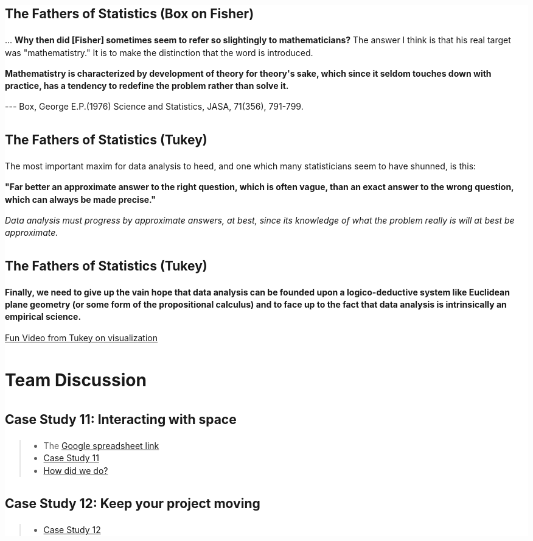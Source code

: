 ## The Fathers of Statistics (Box on Fisher)

... **Why then did [Fisher] sometimes seem to refer so slightingly to mathematicians?** The answer I think is that his real target was "mathematistry." It is to make the distinction that the word is introduced.

**Mathematistry is characterized by development of theory for theory's sake, which since it seldom touches down with practice, has a tendency to redefine the problem rather than solve it.** 

--- Box, George E.P.(1976) Science and Statistics, JASA, 71(356), 791-799.

## The Fathers of Statistics (Tukey)

The most important maxim for data analysis to heed, and one which many statisticians seem to have shunned, is this: 

**"Far better an approximate answer to the right question, which is often vague, than an exact answer to the wrong question, which can always be made precise."** 

*Data analysis must progress by approximate answers, at best, since its knowledge of what the problem really is will at best be approximate.*

## The Fathers of Statistics (Tukey)

**Finally, we need to give up the vain hope that data analysis can be founded upon a logico-deductive system like Euclidean plane geometry (or some form of the propositional calculus) and to face up to the fact that data analysis is intrinsically an empirical science.** 

[Fun Video from Tukey on visualization](http://stat-graphics.org/movies/prim9.html)










# Team Discussion



## Case Study 11: Interacting with space

> - The [Google spreadsheet link](https://docs.google.com/spreadsheets/d/1MQtkBWuxla9wITp0BzUTCjbmlvi9j9EiDLIXw7K3UBE/edit?usp=sharing)
> - [Case Study 11](https://byuistats.github.io/M335/weekly_projects/cs11_details.html)
> - [How did we do?](https://github.com/BYUI335/hathaway)




## Case Study 12: Keep your project moving
> - [Case Study 12](https://byuistats.github.io/M335/weekly_projects/cs12_details.html)

